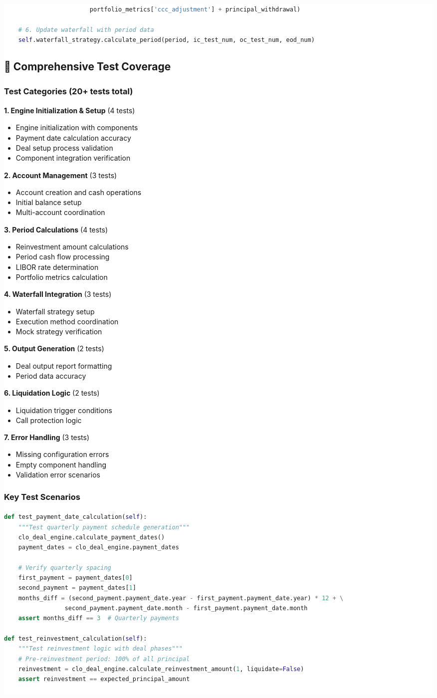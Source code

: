 ```python
                        portfolio_metrics['ccc_adjustment'] + principal_withdrawal)
    
    # 6. Update waterfall with period data
    self.waterfall_strategy.calculate_period(period, ic_test_num, oc_test_num, eod_num)
```

## 🧪 **Comprehensive Test Coverage**

### **Test Categories (20+ tests total)**

**1. Engine Initialization & Setup** (4 tests)
- Engine initialization with components
- Payment date calculation accuracy  
- Deal setup process validation
- Component integration verification

**2. Account Management** (3 tests)
- Account creation and cash operations
- Initial balance setup
- Multi-account coordination

**3. Period Calculations** (4 tests)
- Reinvestment amount calculations
- Period cash flow processing
- LIBOR rate determination
- Portfolio metrics calculation

**4. Waterfall Integration** (3 tests)
- Waterfall strategy setup
- Execution method coordination
- Mock strategy verification

**5. Output Generation** (2 tests)
- Deal output report formatting
- Period data accuracy

**6. Liquidation Logic** (2 tests)
- Liquidation trigger conditions
- Call protection logic

**7. Error Handling** (3 tests)
- Missing configuration errors
- Empty component handling
- Validation error scenarios

### **Key Test Scenarios**
```python
def test_payment_date_calculation(self):
    """Test quarterly payment schedule generation"""
    clo_deal_engine.calculate_payment_dates()
    payment_dates = clo_deal_engine.payment_dates
    
    # Verify quarterly spacing
    first_payment = payment_dates[0]
    second_payment = payment_dates[1]
    months_diff = (second_payment.payment_date.year - first_payment.payment_date.year) * 12 + \
                 second_payment.payment_date.month - first_payment.payment_date.month
    assert months_diff == 3  # Quarterly payments

def test_reinvestment_calculation(self):
    """Test reinvestment logic with deal phases"""
    # Pre-reinvestment period: 100% of all principal  
    reinvestment = clo_deal_engine.calculate_reinvestment_amount(1, liquidate=False)
    assert reinvestment == expected_principal_amount
    
```